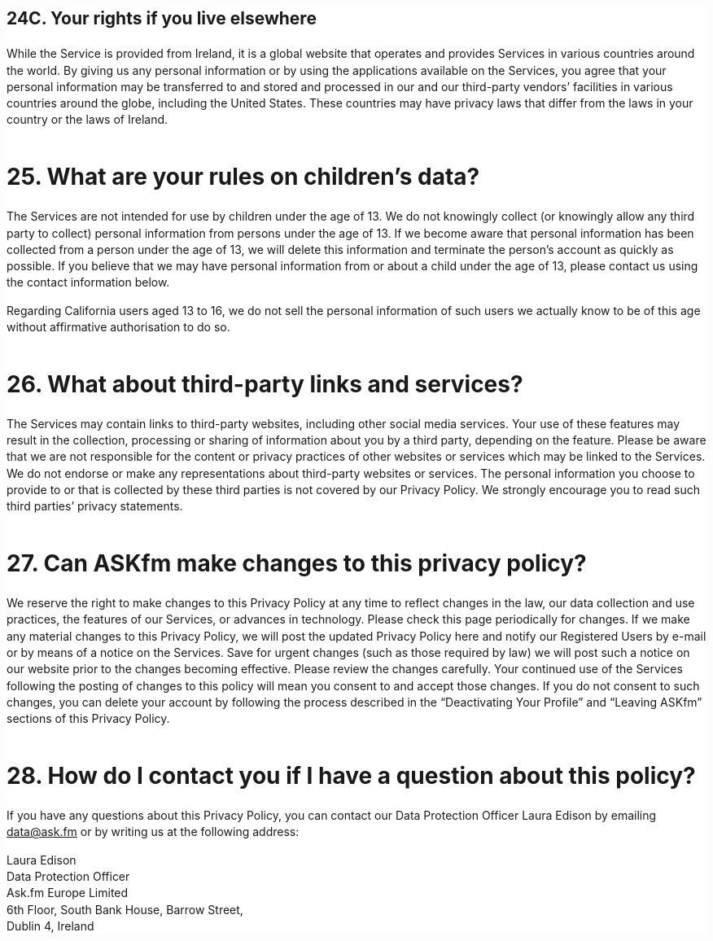 24C. Your rights if you live elsewhere
--------------------------------------

While the Service is provided from Ireland, it is a global website that operates and provides Services in various countries around the world. By giving us any personal information or by using the applications available on the Services, you agree that your personal information may be transferred to and stored and processed in our and our third-party vendors’ facilities in various countries around the globe, including the United States. These countries may have privacy laws that differ from the laws in your country or the laws of Ireland.

25\. What are your rules on children’s data?
============================================

The Services are not intended for use by children under the age of 13. We do not knowingly collect (or knowingly allow any third party to collect) personal information from persons under the age of 13. If we become aware that personal information has been collected from a person under the age of 13, we will delete this information and terminate the person’s account as quickly as possible. If you believe that we may have personal information from or about a child under the age of 13, please contact us using the contact information below.

Regarding California users aged 13 to 16, we do not sell the personal information of such users we actually know to be of this age without affirmative authorisation to do so.

26\. What about third-party links and services?
===============================================

The Services may contain links to third-party websites, including other social media services. Your use of these features may result in the collection, processing or sharing of information about you by a third party, depending on the feature. Please be aware that we are not responsible for the content or privacy practices of other websites or services which may be linked to the Services. We do not endorse or make any representations about third-party websites or services. The personal information you choose to provide to or that is collected by these third parties is not covered by our Privacy Policy. We strongly encourage you to read such third parties’ privacy statements.

27\. Can ASKfm make changes to this privacy policy?
===================================================

We reserve the right to make changes to this Privacy Policy at any time to reflect changes in the law, our data collection and use practices, the features of our Services, or advances in technology. Please check this page periodically for changes. If we make any material changes to this Privacy Policy, we will post the updated Privacy Policy here and notify our Registered Users by e-mail or by means of a notice on the Services. Save for urgent changes (such as those required by law) we will post such a notice on our website prior to the changes becoming effective. Please review the changes carefully. Your continued use of the Services following the posting of changes to this policy will mean you consent to and accept those changes. If you do not consent to such changes, you can delete your account by following the process described in the “Deactivating Your Profile” and “Leaving ASKfm” sections of this Privacy Policy.

28\. How do I contact you if I have a question about this policy?
=================================================================

If you have any questions about this Privacy Policy, you can contact our Data Protection Officer Laura Edison by emailing [data@ask.fm](mailto:data@ask.fm) or by writing us at the following address:

Laura Edison  
Data Protection Officer  
Ask.fm Europe Limited  
6th Floor, South Bank House, Barrow Street,  
Dublin 4, Ireland
